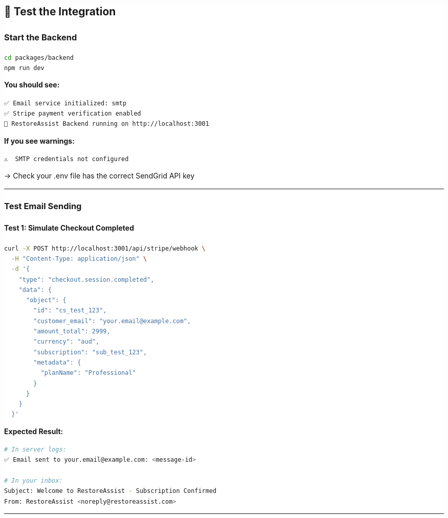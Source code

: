 
## 🧪 Test the Integration

### Start the Backend

```bash
cd packages/backend
npm run dev
```

**You should see:**
```
✅ Email service initialized: smtp
✅ Stripe payment verification enabled
🚀 RestoreAssist Backend running on http://localhost:3001
```

**If you see warnings:**
```
⚠️  SMTP credentials not configured
```
→ Check your .env file has the correct SendGrid API key

---

### Test Email Sending

#### Test 1: Simulate Checkout Completed

```bash
curl -X POST http://localhost:3001/api/stripe/webhook \
  -H "Content-Type: application/json" \
  -d '{
    "type": "checkout.session.completed",
    "data": {
      "object": {
        "id": "cs_test_123",
        "customer_email": "your.email@example.com",
        "amount_total": 2999,
        "currency": "aud",
        "subscription": "sub_test_123",
        "metadata": {
          "planName": "Professional"
        }
      }
    }
  }'
```

**Expected Result:**
```bash
# In server logs:
✅ Email sent to your.email@example.com: <message-id>

# In your inbox:
Subject: Welcome to RestoreAssist - Subscription Confirmed
From: RestoreAssist <noreply@restoreassist.com>
```

---